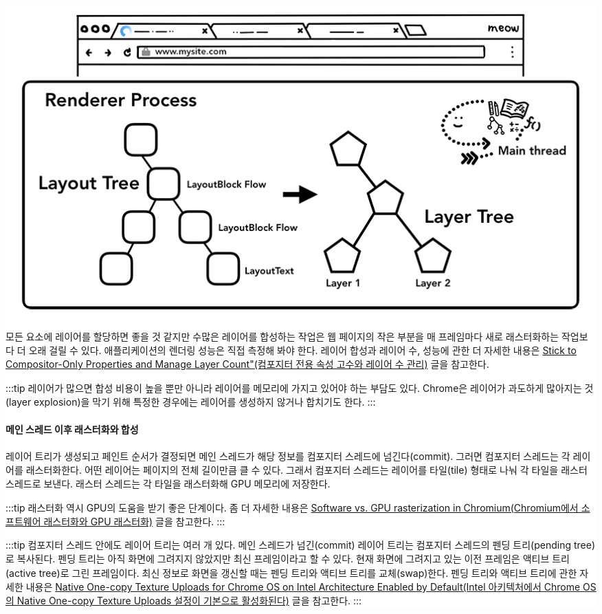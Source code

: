 ![](./images/layer.png)

모든 요소에 레이어를 할당하면 좋을 것 같지만 수많은 레이어를 합성하는 작업은 웹 페이지의 작은 부분을 매 프레임마다 새로 래스터화하는 작업보다 더 오래 걸릴 수 있다. 애플리케이션의 렌더링 성능은 직접 측정해 봐야 한다. 레이어 합성과 레이어 수, 성능에 관한 더 자세한 내용은 [Stick to Compositor-Only Properties and Manage Layer Count"(컴포지터 전용 속성 고수와 레이어 수 관리)](https://developers.google.com/web/fundamentals/performance/rendering/stick-to-compositor-only-properties-and-manage-layer-count) 글을 참고한다.

:::tip
레이어가 많으면 합성 비용이 높을 뿐만 아니라 레이어를 메모리에 가지고 있어야 하는 부담도 있다. Chrome은 레이어가 과도하게 많아지는 것(layer explosion)을 막기 위해 특정한 경우에는 레이어를 생성하지 않거나 합치기도 한다.
:::

#### 메인 스레드 이후 래스터화와 합성

레이어 트리가 생성되고 페인트 순서가 결정되면 메인 스레드가 해당 정보를 컴포지터 스레드에 넘긴다(commit). 그러면 컴포지터 스레드는 각 레이어를 래스터화한다. 어떤 레이어는 페이지의 전체 길이만큼 클 수 있다. 그래서 컴포지터 스레드는 레이어를 타일(tile) 형태로 나눠 각 타일을 래스터 스레드로 보낸다. 래스터 스레드는 각 타일을 래스터화해 GPU 메모리에 저장한다.

:::tip
래스터화 역시 GPU의 도움을 받기 좋은 단계이다. 좀 더 자세한 내용은 [Software vs. GPU rasterization in Chromium(Chromium에서 소프트웨어 래스터화와 GPU 래스터화)](https://software.intel.com/content/www/us/en/develop/articles/software-vs-gpu-rasterization-in-chromium.html) 글을 참고한다.
:::

:::tip
컴포지터 스레드 안에도 레이어 트리는 여러 개 있다. 메인 스레드가 넘긴(commit) 레이어 트리는 컴포지터 스레드의 펜딩 트리(pending tree)로 복사된다. 펜딩 트리는 아직 화면에 그려지지 않았지만 최신 프레임이라고 할 수 있다. 현재 화면에 그려지고 있는 이전 프레임은 액티브 트리(active tree)로 그린 프레임이다. 최신 정보로 화면을 갱신할 때는 펜딩 트리와 액티브 트리를 교체(swap)한다. 펜딩 트리와 액티브 트리에 관한 자세한 내용은 [Native One-copy Texture Uploads for Chrome OS on Intel Architecture Enabled by Default(Intel 아키텍처에서 Chrome OS의 Native One-copy Texture Uploads 설정이 기본으로 활성화된다)](https://software.intel.com/content/www/us/en/develop/articles/native-one-copy-texture-uploads-for-chrome-os-on-intel-architecture-enabled-by-default.html) 글을 참고한다.
:::
